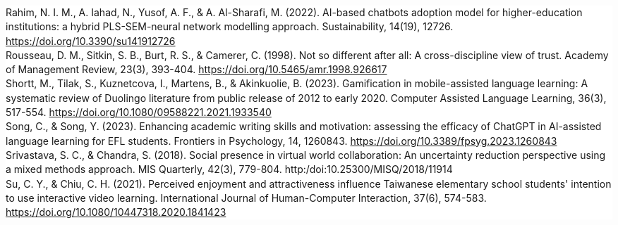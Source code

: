 Rahim, N. I. M., A. Iahad, N., Yusof, A. F., & A. Al-Sharafi, M. (2022). AI-based chatbots adoption model for higher-education institutions: a hybrid PLS-SEM-neural network modelling approach. Sustainability, 14(19), 12726. https://doi.org/10.3390/su141912726   
Rousseau, D. M., Sitkin, S. B., Burt, R. S., & Camerer, C. (1998). Not so different after all: A cross-discipline view of trust. Academy of Management Review, 23(3), 393-404. https://doi.org/10.5465/amr.1998.926617   
Shortt, M., Tilak, S., Kuznetcova, I., Martens, B., & Akinkuolie, B. (2023). Gamification in mobile-assisted language learning: A systematic review of Duolingo literature from public release of 2012 to early 2020. Computer Assisted Language Learning, 36(3), 517-554. https://doi.org/10.1080/09588221.2021.1933540   
Song, C., & Song, Y. (2023). Enhancing academic writing skills and motivation: assessing the efficacy of ChatGPT in AI-assisted language learning for EFL students. Frontiers in Psychology, 14, 1260843. https://doi.org/10.3389/fpsyg.2023.1260843   
Srivastava, S. C., & Chandra, S. (2018). Social presence in virtual world collaboration: An uncertainty reduction perspective using a mixed methods approach. MIS Quarterly, 42(3), 779-804. http:/doi:10.25300/MISQ/2018/11914   
Su, C. Y., & Chiu, C. H. (2021). Perceived enjoyment and attractiveness influence Taiwanese elementary school students' intention to use interactive video learning. International Journal of Human-Computer Interaction, 37(6), 574-583. https://doi.org/10.1080/10447318.2020.1841423   
